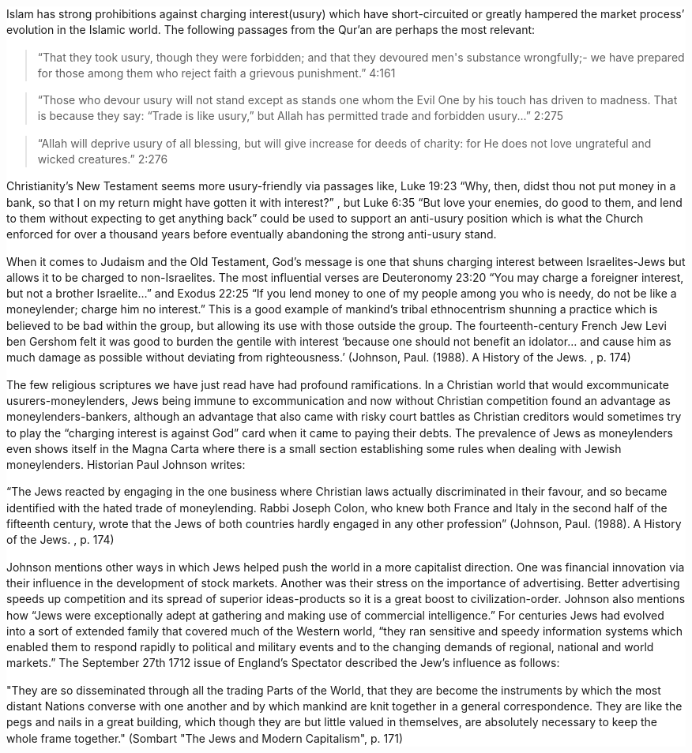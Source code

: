 
Islam has strong prohibitions against charging interest(usury) which have short-circuited or greatly hampered the market process’ evolution in the Islamic world. The following passages from the Qur’an are perhaps the most relevant:

>“That they took usury, though they were forbidden; and that they devoured men's substance wrongfully;- we have prepared for those among them who reject faith a grievous punishment.” 4:161

>“Those who devour usury will not stand except as stands one whom the Evil One by his touch has driven to madness. That is because they say: “Trade is like usury,” but Allah has permitted trade and forbidden usury...” 2:275

>“Allah will deprive usury of all blessing, but will give increase for deeds of charity: for He does not love ungrateful and wicked creatures.” 2:276

Christianity’s New Testament seems more usury-friendly via passages like, Luke 19:23  “Why, then, didst thou not put money in a bank, so that I on my return might have gotten it with interest?” , but Luke 6:35 “But love your enemies, do good to them, and lend to them without expecting to get anything back” could be used to support an anti-usury position which is what the Church enforced for over a thousand years before eventually abandoning the strong anti-usury stand.

When it comes to Judaism and the Old Testament, God’s message is one that shuns charging interest between Israelites-Jews but allows it to be charged to non-Israelites. The most influential verses are Deuteronomy 23:20 “You may charge a foreigner interest, but not a brother Israelite…” and Exodus 22:25 “If you lend money to one of my people among you who is needy, do not be like a moneylender; charge him no interest.” This is a good example of mankind’s tribal ethnocentrism shunning a practice which is believed to be bad within the group, but allowing its use with those outside the group. The fourteenth-century French Jew Levi ben Gershom felt it was good to burden the gentile with interest ‘because one should not benefit an idolator… and cause him as much damage as possible without deviating from righteousness.’ (Johnson, Paul. (1988). A History of the Jews. , p. 174)

The few religious scriptures we have just read have had profound ramifications. In a Christian world that would excommunicate usurers-moneylenders, Jews being immune to excommunication and now without Christian competition found an advantage as moneylenders-bankers, although an advantage that also came with risky court battles as Christian creditors would sometimes try to play the “charging interest is against God” card when it came to paying their debts. The prevalence of Jews as moneylenders even shows itself in the Magna Carta where there is a small section establishing some rules when dealing with Jewish moneylenders. Historian Paul Johnson writes:

“The Jews reacted by engaging in the one business where Christian laws actually discriminated in their favour, and so became identified with the hated trade of moneylending. Rabbi Joseph Colon, who knew both France and Italy in the second half of the fifteenth century, wrote that the Jews of both countries hardly engaged in any other profession” (Johnson, Paul. (1988). A History of the Jews. , p. 174)

Johnson mentions other ways in which Jews helped push the world in a more capitalist direction. One was financial innovation via their influence in the development of stock markets. Another was their stress on the importance of advertising. Better advertising speeds up competition and its spread of superior ideas-products so it is a great boost to civilization-order. Johnson also mentions how “Jews were exceptionally adept at gathering and making use of commercial intelligence.”  For centuries Jews had evolved into a sort of extended family that covered much of the Western world, “they ran sensitive and speedy information systems which enabled them to respond rapidly to political and military events and to the changing demands of regional, national and world markets.”  The September 27th 1712 issue of England’s Spectator described the Jew’s influence as follows:

"They are so disseminated through all the trading Parts of the World, that they are become the instruments by which the most distant Nations converse with one another and by which mankind are knit together in a general correspondence. They are like the pegs and nails in a great building, which though they are but little valued in themselves, are absolutely necessary to keep the whole frame together." (Sombart "The Jews and Modern Capitalism", p. 171)
